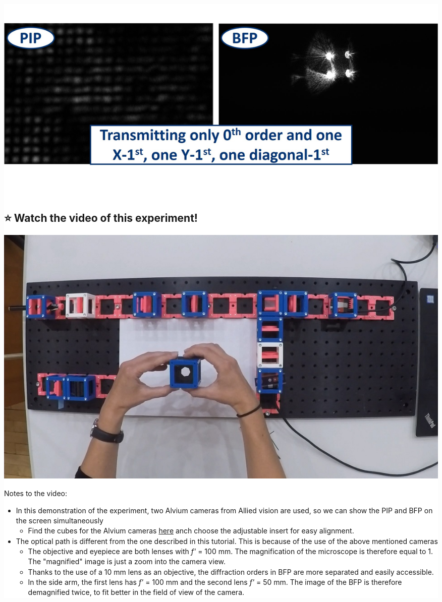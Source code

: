<img src="./IMAGES/UC2_CourseBOX_inf_77.jpg" height="375">
</p>


## :star: Watch the video of this experiment!
 [![UC2 YouSeeToo - Abbe Experiment Demonstration](./IMAGES/UC2_Abbe_Exp_Demonstration.jpg)](https://youtu.be/NrkINpx6IMo)

Notes to the video:
* In this demonstration of the experiment, two Alvium cameras from Allied vision are used, so we can show the PIP and BFP on the screen simultaneously
  * Find the cubes for the Alvium cameras [here](../../../CAD/ASSEMBLY_CUBE_AlliedVision_Alvium) anch choose the adjustable insert for easy alignment.
* The optical path is different from the one described in this tutorial. This is because of the use of the above mentioned cameras
  * The objective and eyepiece are both lenses with *f'* = 100 mm. The magnification of the microscope is therefore equal to 1. The "magnified" image is just a zoom into the camera view.
  * Thanks to the use of a 10 mm lens as an objective, the diffraction orders in BFP are more separated and easily accessible.
  * In the side arm, the first lens has *f'* = 100 mm and the second lens *f'* = 50 mm. The image of the BFP is therefore demagnified twice, to fit better in the field of view of the camera.

